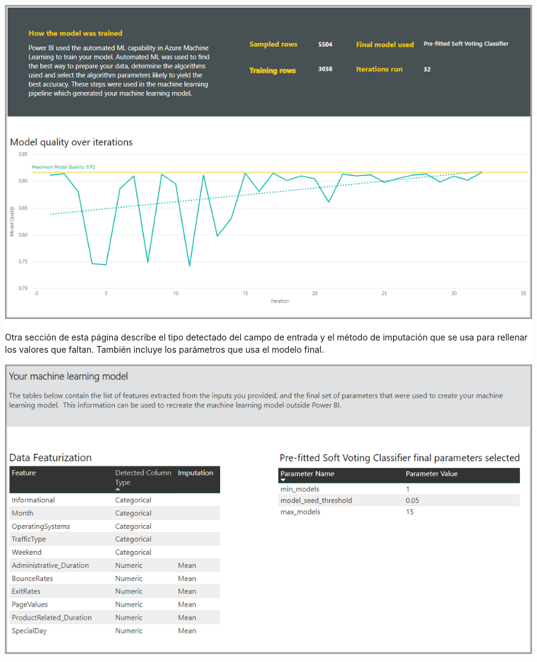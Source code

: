 ![Detalles del entrenamiento](media/service-machine-learning-automated/automated-machine-learning-power-bi-08.png)

Otra sección de esta página describe el tipo detectado del campo de entrada y el método de imputación que se usa para rellenar los valores que faltan. También incluye los parámetros que usa el modelo final.

![Más información del modelo](media/service-machine-learning-automated/automated-machine-learning-power-bi-09.png)
